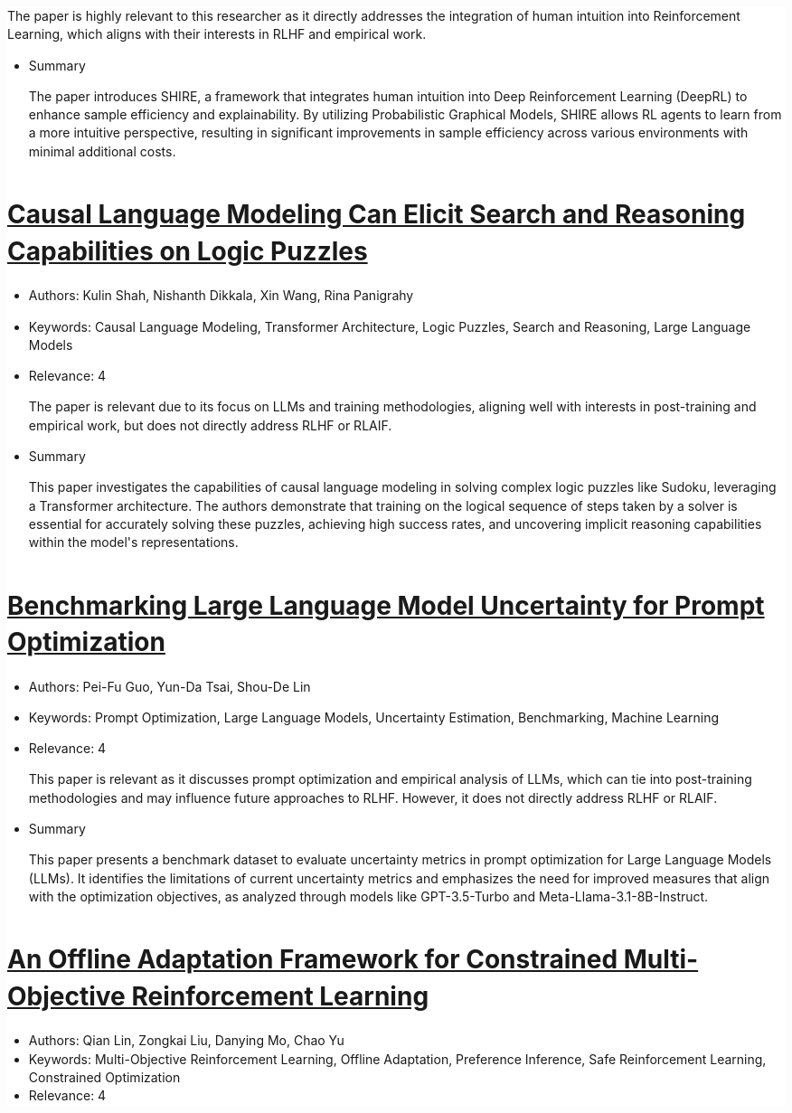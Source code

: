   The paper is highly relevant to this researcher as it directly addresses the integration of human intuition into Reinforcement Learning, which aligns with their interests in RLHF and empirical work.  
- Summary

  The paper introduces SHIRE, a framework that integrates human intuition into Deep Reinforcement Learning (DeepRL) to enhance sample efficiency and explainability. By utilizing Probabilistic Graphical Models, SHIRE allows RL agents to learn from a more intuitive perspective, resulting in significant improvements in sample efficiency across various environments with minimal additional costs.  
# [Causal Language Modeling Can Elicit Search and Reasoning Capabilities on   Logic Puzzles](http://arxiv.org/abs/2409.10502v1)
- Authors: Kulin Shah, Nishanth Dikkala, Xin Wang, Rina Panigrahy
- Keywords: Causal Language Modeling, Transformer Architecture, Logic Puzzles, Search and Reasoning, Large Language Models
- Relevance: 4

  The paper is relevant due to its focus on LLMs and training methodologies, aligning well with interests in post-training and empirical work, but does not directly address RLHF or RLAIF.  
- Summary

  This paper investigates the capabilities of causal language modeling in solving complex logic puzzles like Sudoku, leveraging a Transformer architecture. The authors demonstrate that training on the logical sequence of steps taken by a solver is essential for accurately solving these puzzles, achieving high success rates, and uncovering implicit reasoning capabilities within the model's representations.  
# [Benchmarking Large Language Model Uncertainty for Prompt Optimization](http://arxiv.org/abs/2409.10044v1)
- Authors: Pei-Fu Guo, Yun-Da Tsai, Shou-De Lin
- Keywords: Prompt Optimization, Large Language Models, Uncertainty Estimation, Benchmarking, Machine Learning
- Relevance: 4

  This paper is relevant as it discusses prompt optimization and empirical analysis of LLMs, which can tie into post-training methodologies and may influence future approaches to RLHF. However, it does not directly address RLHF or RLAIF.
- Summary

  This paper presents a benchmark dataset to evaluate uncertainty metrics in prompt optimization for Large Language Models (LLMs). It identifies the limitations of current uncertainty metrics and emphasizes the need for improved measures that align with the optimization objectives, as analyzed through models like GPT-3.5-Turbo and Meta-Llama-3.1-8B-Instruct.
# [An Offline Adaptation Framework for Constrained Multi-Objective   Reinforcement Learning](http://arxiv.org/abs/2409.09958v1)
- Authors: Qian Lin, Zongkai Liu, Danying Mo, Chao Yu
- Keywords: Multi-Objective Reinforcement Learning, Offline Adaptation, Preference Inference, Safe Reinforcement Learning, Constrained Optimization
- Relevance: 4
